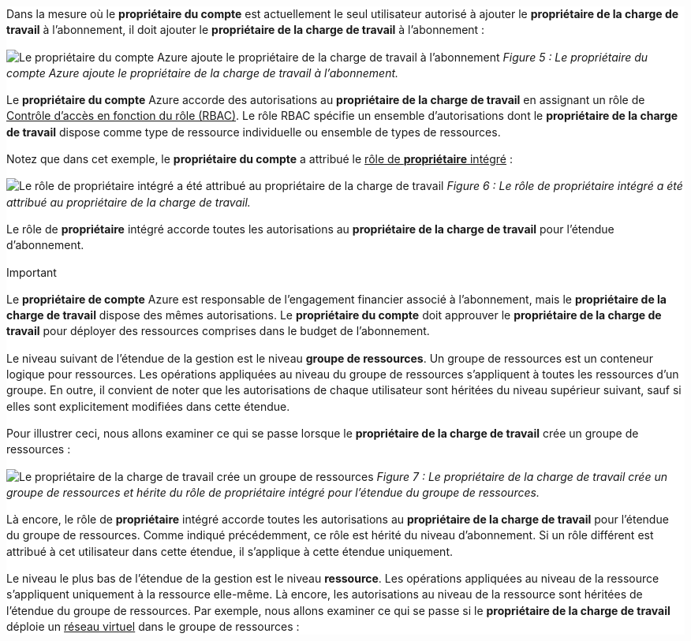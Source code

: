 Dans la mesure où le **propriétaire du compte** est actuellement le seul utilisateur autorisé à ajouter le **propriétaire de la charge de travail** à l’abonnement, il doit ajouter le **propriétaire de la charge de travail** à l’abonnement :

![Le propriétaire du compte Azure ajoute le **propriétaire de la charge de travail** à l’abonnement](../../_images/govern/design/governance-1-5.png)
_Figure 5 : Le propriétaire du compte Azure ajoute le propriétaire de la charge de travail à l’abonnement._

Le **propriétaire du compte** Azure accorde des autorisations au **propriétaire de la charge de travail** en assignant un rôle de [Contrôle d’accès en fonction du rôle (RBAC)](https://docs.microsoft.com/azure/role-based-access-control). Le rôle RBAC spécifie un ensemble d’autorisations dont le **propriétaire de la charge de travail** dispose comme type de ressource individuelle ou ensemble de types de ressources.

Notez que dans cet exemple, le **propriétaire du compte** a attribué le [rôle de **propriétaire** intégré](https://docs.microsoft.com/azure/role-based-access-control/built-in-roles#owner) :

![Le rôle de propriétaire intégré a été attribué au **propriétaire de la charge de travail**](../../_images/govern/design/governance-1-6.png)
_Figure 6 : Le rôle de propriétaire intégré a été attribué au propriétaire de la charge de travail._

Le rôle de **propriétaire** intégré accorde toutes les autorisations au **propriétaire de la charge de travail** pour l’étendue d’abonnement.

> [!IMPORTANT]
> Le **propriétaire de compte** Azure est responsable de l’engagement financier associé à l’abonnement, mais le **propriétaire de la charge de travail** dispose des mêmes autorisations. Le **propriétaire du compte** doit approuver le **propriétaire de la charge de travail** pour déployer des ressources comprises dans le budget de l’abonnement.

Le niveau suivant de l’étendue de la gestion est le niveau **groupe de ressources**. Un groupe de ressources est un conteneur logique pour ressources. Les opérations appliquées au niveau du groupe de ressources s’appliquent à toutes les ressources d’un groupe. En outre, il convient de noter que les autorisations de chaque utilisateur sont héritées du niveau supérieur suivant, sauf si elles sont explicitement modifiées dans cette étendue.

Pour illustrer ceci, nous allons examiner ce qui se passe lorsque le **propriétaire de la charge de travail** crée un groupe de ressources :

![Le **propriétaire de la charge de travail** crée un groupe de ressources](../../_images/govern/design/governance-1-7.png)
_Figure 7 : Le propriétaire de la charge de travail crée un groupe de ressources et hérite du rôle de propriétaire intégré pour l’étendue du groupe de ressources._

Là encore, le rôle de **propriétaire** intégré accorde toutes les autorisations au **propriétaire de la charge de travail** pour l’étendue du groupe de ressources. Comme indiqué précédemment, ce rôle est hérité du niveau d’abonnement. Si un rôle différent est attribué à cet utilisateur dans cette étendue, il s’applique à cette étendue uniquement.

Le niveau le plus bas de l’étendue de la gestion est le niveau **ressource**. Les opérations appliquées au niveau de la ressource s’appliquent uniquement à la ressource elle-même. Là encore, les autorisations au niveau de la ressource sont héritées de l’étendue du groupe de ressources. Par exemple, nous allons examiner ce qui se passe si le **propriétaire de la charge de travail** déploie un [réseau virtuel](https://docs.microsoft.com/azure/virtual-network/virtual-networks-overview) dans le groupe de ressources :
